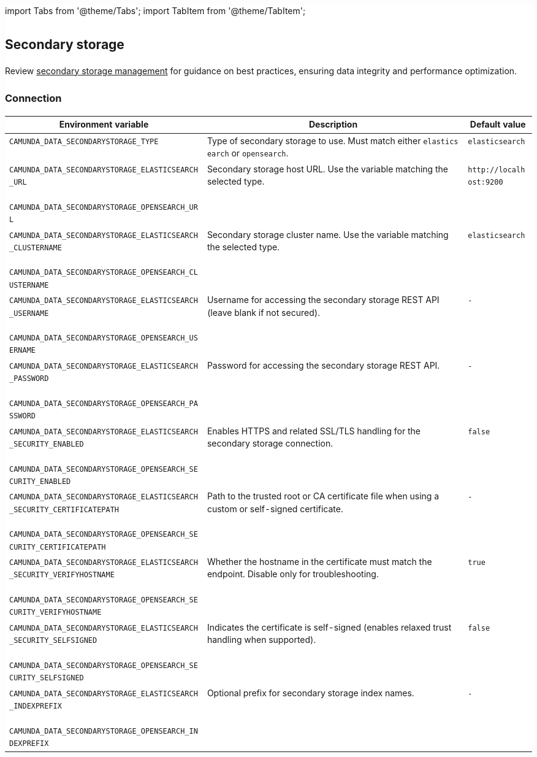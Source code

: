 import Tabs from '@theme/Tabs';
import TabItem from '@theme/TabItem';

## Secondary storage

Review [secondary storage management](/self-managed/concepts/secondary-storage-management.md) for guidance on best practices, ensuring data integrity and performance optimization.

### Connection

<Tabs>
  <TabItem value="secondary-storage-env" label="Environment variables" default>

| Environment variable                                                                                                                                | Description                                                                                                                                                                                                                                                                        | Default value           |
| --------------------------------------------------------------------------------------------------------------------------------------------------- | ---------------------------------------------------------------------------------------------------------------------------------------------------------------------------------------------------------------------------------------------------------------------------------- | ----------------------- |
| `CAMUNDA_DATA_SECONDARYSTORAGE_TYPE`                                                                                                                | Type of secondary storage to use. Must match either `elasticsearch` or `opensearch`.                                                                                                                                                                                               | `elasticsearch`         |
| `CAMUNDA_DATA_SECONDARYSTORAGE_ELASTICSEARCH_URL`<br/><br/>`CAMUNDA_DATA_SECONDARYSTORAGE_OPENSEARCH_URL`                                           | Secondary storage host URL. Use the variable matching the selected type.                                                                                                                                                                                                           | `http://localhost:9200` |
| `CAMUNDA_DATA_SECONDARYSTORAGE_ELASTICSEARCH_CLUSTERNAME`<br/><br/>`CAMUNDA_DATA_SECONDARYSTORAGE_OPENSEARCH_CLUSTERNAME`                           | Secondary storage cluster name. Use the variable matching the selected type.                                                                                                                                                                                                       | `elasticsearch`         |
| `CAMUNDA_DATA_SECONDARYSTORAGE_ELASTICSEARCH_USERNAME`<br/><br/>`CAMUNDA_DATA_SECONDARYSTORAGE_OPENSEARCH_USERNAME`                                 | Username for accessing the secondary storage REST API (leave blank if not secured).                                                                                                                                                                                                | `-`                     |
| `CAMUNDA_DATA_SECONDARYSTORAGE_ELASTICSEARCH_PASSWORD`<br/><br/>`CAMUNDA_DATA_SECONDARYSTORAGE_OPENSEARCH_PASSWORD`                                 | Password for accessing the secondary storage REST API.                                                                                                                                                                                                                             | `-`                     |
| `CAMUNDA_DATA_SECONDARYSTORAGE_ELASTICSEARCH_SECURITY_ENABLED`<br/><br/>`CAMUNDA_DATA_SECONDARYSTORAGE_OPENSEARCH_SECURITY_ENABLED`                 | Enables HTTPS and related SSL/TLS handling for the secondary storage connection.                                                                                                                                                                                                   | `false`                 |
| `CAMUNDA_DATA_SECONDARYSTORAGE_ELASTICSEARCH_SECURITY_CERTIFICATEPATH`<br/><br/>`CAMUNDA_DATA_SECONDARYSTORAGE_OPENSEARCH_SECURITY_CERTIFICATEPATH` | Path to the trusted root or CA certificate file when using a custom or self-signed certificate.                                                                                                                                                                                    | `-`                     |
| `CAMUNDA_DATA_SECONDARYSTORAGE_ELASTICSEARCH_SECURITY_VERIFYHOSTNAME`<br/><br/>`CAMUNDA_DATA_SECONDARYSTORAGE_OPENSEARCH_SECURITY_VERIFYHOSTNAME`   | Whether the hostname in the certificate must match the endpoint. Disable only for troubleshooting.                                                                                                                                                                                 | `true`                  |
| `CAMUNDA_DATA_SECONDARYSTORAGE_ELASTICSEARCH_SECURITY_SELFSIGNED`<br/><br/>`CAMUNDA_DATA_SECONDARYSTORAGE_OPENSEARCH_SECURITY_SELFSIGNED`           | Indicates the certificate is self-signed (enables relaxed trust handling when supported).                                                                                                                                                                                          | `false`                 |
| `CAMUNDA_DATA_SECONDARYSTORAGE_ELASTICSEARCH_INDEXPREFIX`<br/><br/>`CAMUNDA_DATA_SECONDARYSTORAGE_OPENSEARCH_INDEXPREFIX`                           | Optional prefix for secondary storage index names.                                                                                                                                                                                                                                 | `-`                     |